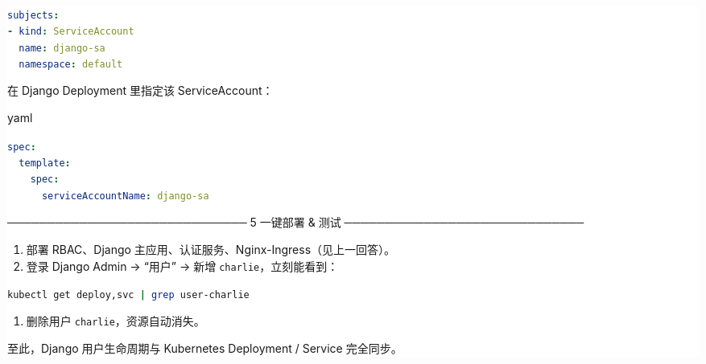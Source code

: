 ```yaml
subjects:
- kind: ServiceAccount
  name: django-sa
  namespace: default
```

在 Django Deployment 里指定该 ServiceAccount：

yaml



```yaml
spec:
  template:
    spec:
      serviceAccountName: django-sa
```

──────────────────────────────
5 一键部署 & 测试 ──────────────────────────────

1. 部署 RBAC、Django 主应用、认证服务、Nginx-Ingress（见上一回答）。
2. 登录 Django Admin → “用户” → 新增 `charlie`，立刻能看到：





```bash
kubectl get deploy,svc | grep user-charlie
```

1. 删除用户 `charlie`，资源自动消失。

至此，Django 用户生命周期与 Kubernetes Deployment / Service 完全同步。